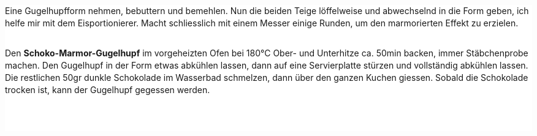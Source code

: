 Eine Gugelhupfform nehmen, bebuttern und bemehlen. Nun die beiden Teige löffelweise und abwechselnd in die Form geben, ich helfe mir mit dem Eisportionierer. Macht schliesslich mit einem Messer einige Runden, um den marmorierten Effekt zu erzielen.
<p>
  <div style="width: 100%; margin-bottom: 0">
    <img style="float: left; width: 49%; margin-right: 1%" src="../2023-04-19-ciambella-variegata-al-cioccolato/teglia.jpeg" alt="" title="frangipani © Erica" />
    <img style="float: left; width: 49%; margin-left: 1%" src="../2023-04-19-ciambella-variegata-al-cioccolato/teglia2.jpeg" alt="" title="frangipani © Erica" />
    <div style="clear: both"></div>
  </div>
</p>

Den **Schoko-Marmor-Gugelhupf** im vorgeheizten Ofen bei 180°C Ober- und Unterhitze ca. 50min backen, immer Stäbchenprobe machen. Den Gugelhupf in der Form etwas abkühlen lassen, dann auf eine Servierplatte stürzen und vollständig abkühlen lassen.
<br />
Die restlichen 50gr dunkle Schokolade im Wasserbad schmelzen, dann über den ganzen Kuchen giessen. Sobald die Schokolade trocken ist, kann der Gugelhupf gegessen werden.
<p>
  <div style="width: 100%; margin-bottom: 0">
    <img style="float: left; width: 49%; margin-right: 1%" src="../2023-04-19-ciambella-variegata-al-cioccolato/risultato1.jpeg" alt="" title="frangipani © Erica" />
    <img style="float: left; width: 49%; margin-left: 1%" src="../2023-04-19-ciambella-variegata-al-cioccolato/risultato2.jpeg" alt="" title="frangipani © Erica" />
    <div style="clear: both"></div>
  </div>
</p>

<p>
  <div style="width: 100%; margin-bottom: 0">
    <img style="float: left; width: 49%; margin-right: 1%" src="../2023-04-19-ciambella-variegata-al-cioccolato/risultato3.jpeg" alt="" title="frangipani © Erica" />
    <img style="float: left; width: 49%; margin-left: 1%" src="../2023-04-19-ciambella-variegata-al-cioccolato/risultato4.jpeg" alt="" title="frangipani © Erica" />
    <div style="clear: both"></div>
  </div>
</p>

<p>
  <div style="width: 100%; margin-bottom: 0">
    <img style="float: left; width: 49%; margin-right: 1%" src="../2023-04-19-ciambella-variegata-al-cioccolato/risultato5.jpeg" alt="" title="frangipani © Erica" />
    <img style="float: left; width: 49%; margin-left: 1%" src="../2023-04-19-ciambella-variegata-al-cioccolato/risultato6.jpeg" alt="" title="frangipani © Erica" />
    <div style="clear: both"></div>
  </div>
</p>

<p>
  <div style="width: 100%; margin-bottom: 0">
    <img style="float: left; width: 49%; margin-right: 1%" src="../2023-04-19-ciambella-variegata-al-cioccolato/risultato7.jpeg" alt="" title="frangipani © Erica" />
    <img style="float: left; width: 49%; margin-left: 1%" src="../2023-04-19-ciambella-variegata-al-cioccolato/risultato8.jpeg" alt="" title="frangipani © Erica" />
    <div style="clear: both"></div>
  </div>
</p>
